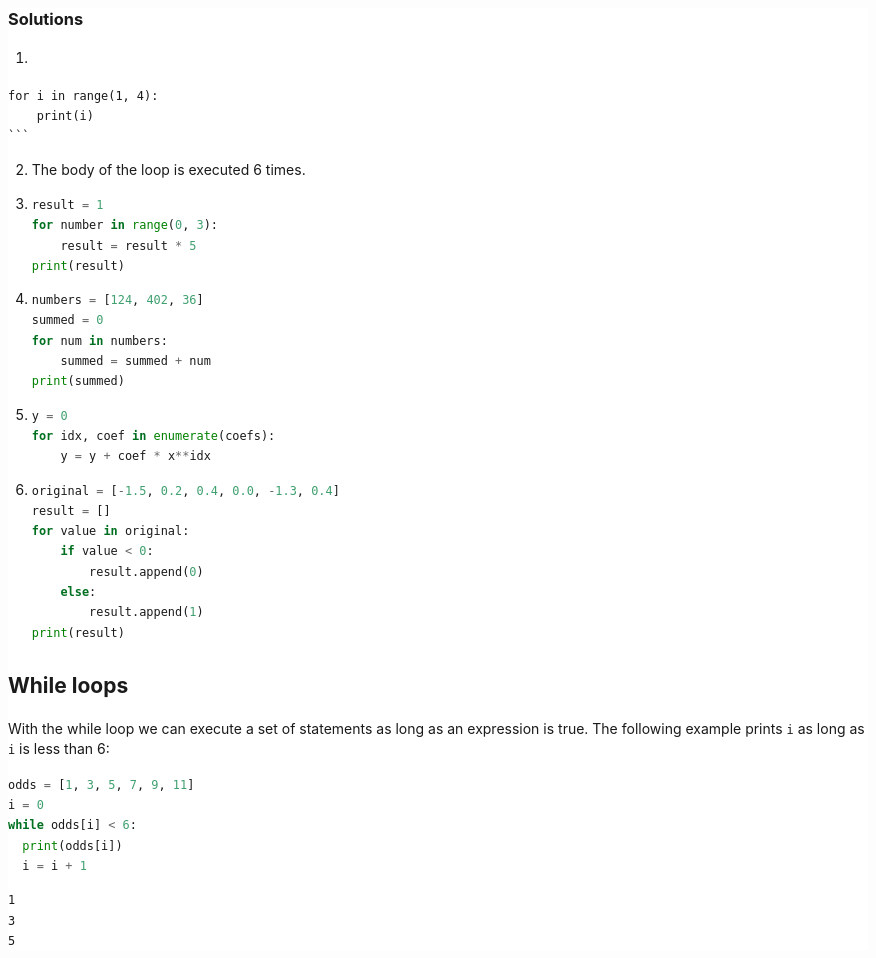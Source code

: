 
### Solutions
1.   ```python
    for i in range(1, 4):
        print(i)
    ```

2. The body of the loop is executed 6 times.

3.   ```python
     result = 1
     for number in range(0, 3):
         result = result * 5
     print(result)
     ```
4.  ```python
    numbers = [124, 402, 36]
    summed = 0
    for num in numbers:
        summed = summed + num
    print(summed)
    ```
5.  ```python
    y = 0
    for idx, coef in enumerate(coefs):
        y = y + coef * x**idx
    ```
6. ```python
   original = [-1.5, 0.2, 0.4, 0.0, -1.3, 0.4]
   result = []
   for value in original:
       if value < 0:
           result.append(0)
       else:
           result.append(1)
   print(result)
   ```



## While loops
With the while loop we can execute a set of statements as long as an expression is true. The following example prints `i` as long as `i` is less than 6:

```python
odds = [1, 3, 5, 7, 9, 11]
i = 0
while odds[i] < 6:
  print(odds[i])
  i = i + 1
```
```Output
1
3
5
```

